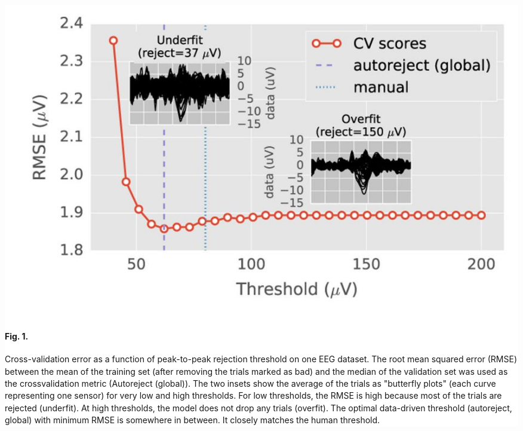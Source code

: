 ![](_page_22_Figure_2.jpeg)

#### **Fig. 1.**

Cross-validation error as a function of peak-to-peak rejection threshold on one EEG dataset. The root mean squared error (RMSE) between the mean of the training set (after removing the trials marked as bad) and the median of the validation set was used as the crossvalidation metric (Autoreject (global)). The two insets show the average of the trials as "butterfly plots" (each curve representing one sensor) for very low and high thresholds. For low thresholds, the RMSE is high because most of the trials are rejected (underfit). At high thresholds, the model does not drop any trials (overfit). The optimal data-driven threshold (autoreject, global) with minimum RMSE is somewhere in between. It closely matches the human threshold.
